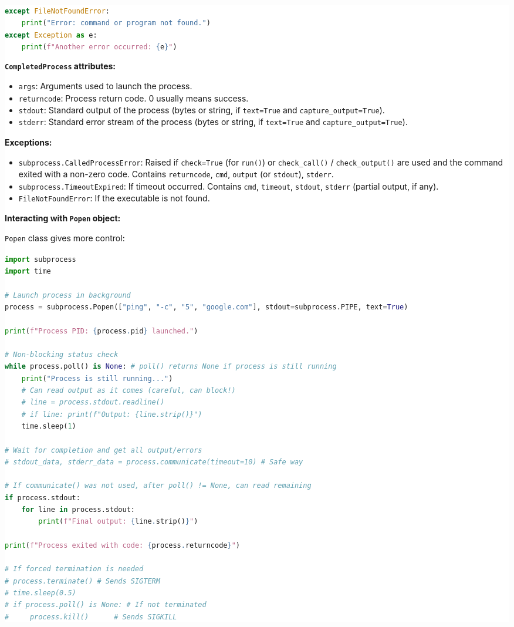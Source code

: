 ```python
except FileNotFoundError:
    print("Error: command or program not found.")
except Exception as e:
    print(f"Another error occurred: {e}")
```

**`CompletedProcess` attributes:**
*   `args`: Arguments used to launch the process.
*   `returncode`: Process return code. 0 usually means success.
*   `stdout`: Standard output of the process (bytes or string, if `text=True` and `capture_output=True`).
*   `stderr`: Standard error stream of the process (bytes or string, if `text=True` and `capture_output=True`).

**Exceptions:**
*   `subprocess.CalledProcessError`: Raised if `check=True` (for `run()`) or `check_call()` / `check_output()` are used and the command exited with a non-zero code. Contains `returncode`, `cmd`, `output` (or `stdout`), `stderr`.
*   `subprocess.TimeoutExpired`: If timeout occurred. Contains `cmd`, `timeout`, `stdout`, `stderr` (partial output, if any).
*   `FileNotFoundError`: If the executable is not found.

**Interacting with `Popen` object:**

`Popen` class gives more control:

```python
import subprocess
import time

# Launch process in background
process = subprocess.Popen(["ping", "-c", "5", "google.com"], stdout=subprocess.PIPE, text=True)

print(f"Process PID: {process.pid} launched.")

# Non-blocking status check
while process.poll() is None: # poll() returns None if process is still running
    print("Process is still running...")
    # Can read output as it comes (careful, can block!)
    # line = process.stdout.readline()
    # if line: print(f"Output: {line.strip()}")
    time.sleep(1)

# Wait for completion and get all output/errors
# stdout_data, stderr_data = process.communicate(timeout=10) # Safe way

# If communicate() was not used, after poll() != None, can read remaining
if process.stdout:
    for line in process.stdout:
        print(f"Final output: {line.strip()}")

print(f"Process exited with code: {process.returncode}")

# If forced termination is needed
# process.terminate() # Sends SIGTERM
# time.sleep(0.5)
# if process.poll() is None: # If not terminated
#     process.kill()      # Sends SIGKILL
```
